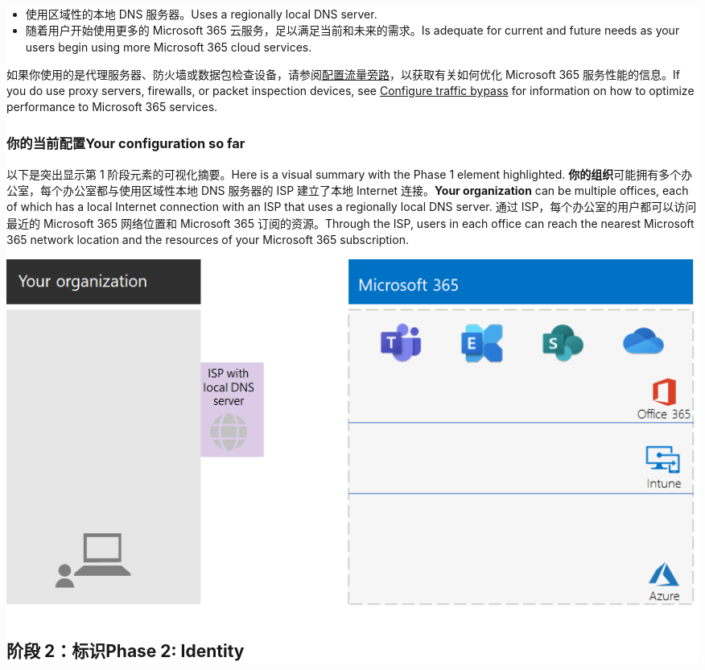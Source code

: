 - <span data-ttu-id="425e1-124">使用区域性的本地 DNS 服务器。</span><span class="sxs-lookup"><span data-stu-id="425e1-124">Uses a regionally local DNS server.</span></span>
- <span data-ttu-id="425e1-125">随着用户开始使用更多的 Microsoft 365 云服务，足以满足当前和未来的需求。</span><span class="sxs-lookup"><span data-stu-id="425e1-125">Is adequate for current and future needs as your users begin using more Microsoft 365 cloud services.</span></span>

<span data-ttu-id="425e1-126">如果你使用的是代理服务器、防火墙或数据包检查设备，请参阅[配置流量旁路](networking-configure-proxies-firewalls.md)，以获取有关如何优化 Microsoft 365 服务性能的信息。</span><span class="sxs-lookup"><span data-stu-id="425e1-126">If you do use proxy servers, firewalls, or packet inspection devices, see [Configure traffic bypass](networking-configure-proxies-firewalls.md) for information on how to optimize performance to Microsoft 365 services.</span></span>

### <a name="your-configuration-so-far"></a><span data-ttu-id="425e1-127">你的当前配置</span><span class="sxs-lookup"><span data-stu-id="425e1-127">Your configuration so far</span></span>

<span data-ttu-id="425e1-128">以下是突出显示第 1 阶段元素的可视化摘要。</span><span class="sxs-lookup"><span data-stu-id="425e1-128">Here is a visual summary with the Phase 1 element highlighted.</span></span> <span data-ttu-id="425e1-129">**你的组织**可能拥有多个办公室，每个办公室都与使用区域性本地 DNS 服务器的 ISP 建立了本地 Internet 连接。</span><span class="sxs-lookup"><span data-stu-id="425e1-129">**Your organization** can be multiple offices, each of which has a local Internet connection with an ISP that uses a regionally local DNS server.</span></span> <span data-ttu-id="425e1-130">通过 ISP，每个办公室的用户都可以访问最近的 Microsoft 365 网络位置和 Microsoft 365 订阅的资源。</span><span class="sxs-lookup"><span data-stu-id="425e1-130">Through the ISP, users in each office can reach the nearest Microsoft 365 network location and the resources of your Microsoft 365 subscription.</span></span>

![“网络”阶段之后的组织](../media/deploy-foundation-infrastructure-non-enterprises/networking-config.png)

## <a name="phase-2-identity"></a><span data-ttu-id="425e1-132">阶段 2：标识</span><span class="sxs-lookup"><span data-stu-id="425e1-132">Phase 2: Identity</span></span>
